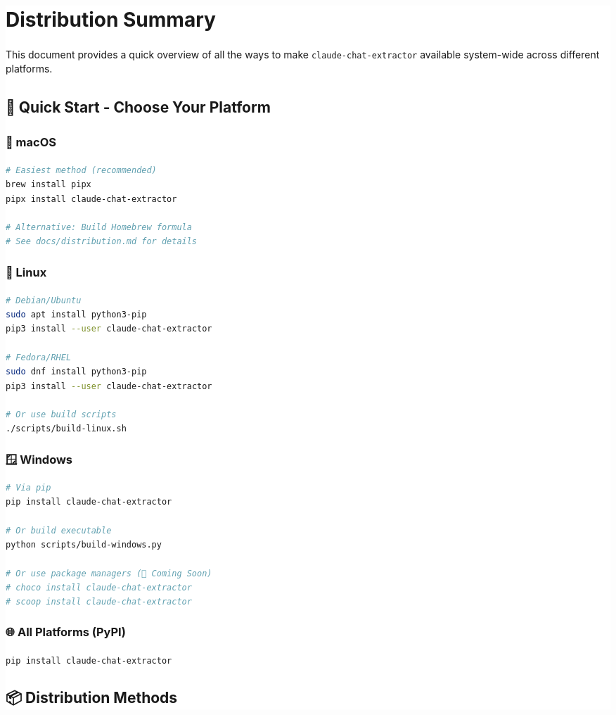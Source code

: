 # Distribution Summary

This document provides a quick overview of all the ways to make `claude-chat-extractor` available system-wide across different platforms.

## 🚀 Quick Start - Choose Your Platform

### 🍎 macOS
```bash
# Easiest method (recommended)
brew install pipx
pipx install claude-chat-extractor

# Alternative: Build Homebrew formula
# See docs/distribution.md for details
```

### 🐧 Linux
```bash
# Debian/Ubuntu
sudo apt install python3-pip
pip3 install --user claude-chat-extractor

# Fedora/RHEL
sudo dnf install python3-pip
pip3 install --user claude-chat-extractor

# Or use build scripts
./scripts/build-linux.sh
```

### 🪟 Windows
```bash
# Via pip
pip install claude-chat-extractor

# Or build executable
python scripts/build-windows.py

# Or use package managers (🚧 Coming Soon)
# choco install claude-chat-extractor
# scoop install claude-chat-extractor
```

### 🌐 All Platforms (PyPI)
```bash
pip install claude-chat-extractor
```

## 📦 Distribution Methods
